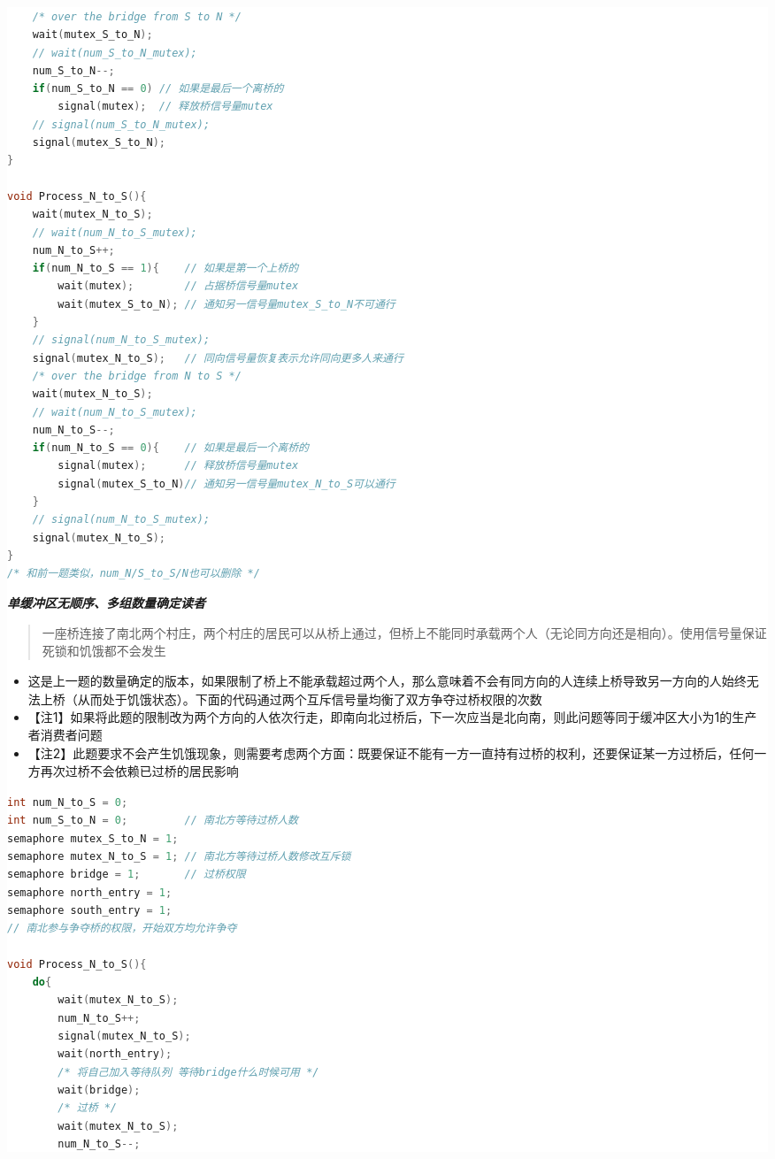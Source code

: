 ```c++
    /* over the bridge from S to N */
    wait(mutex_S_to_N);
    // wait(num_S_to_N_mutex);
    num_S_to_N--;
    if(num_S_to_N == 0)	// 如果是最后一个离桥的
        signal(mutex);	// 释放桥信号量mutex
    // signal(num_S_to_N_mutex);
    signal(mutex_S_to_N);
}

void Process_N_to_S(){
    wait(mutex_N_to_S);
    // wait(num_N_to_S_mutex);
    num_N_to_S++;
    if(num_N_to_S == 1){ 	// 如果是第一个上桥的
        wait(mutex); 		// 占据桥信号量mutex
        wait(mutex_S_to_N);	// 通知另一信号量mutex_S_to_N不可通行
    }
    // signal(num_N_to_S_mutex);
   	signal(mutex_N_to_S);	// 同向信号量恢复表示允许同向更多人来通行
    /* over the bridge from N to S */
    wait(mutex_N_to_S);
    // wait(num_N_to_S_mutex);
    num_N_to_S--;
    if(num_N_to_S == 0){	// 如果是最后一个离桥的
        signal(mutex);		// 释放桥信号量mutex
        signal(mutex_S_to_N)// 通知另一信号量mutex_N_to_S可以通行
    }
    // signal(num_N_to_S_mutex);
    signal(mutex_N_to_S);
}
/* 和前一题类似，num_N/S_to_S/N也可以删除 */
```



***单缓冲区无顺序、多组数量确定读者***

> 一座桥连接了南北两个村庄，两个村庄的居民可以从桥上通过，但桥上不能同时承载两个人（无论同方向还是相向）。使用信号量保证死锁和饥饿都不会发生

- 这是上一题的数量确定的版本，如果限制了桥上不能承载超过两个人，那么意味着不会有同方向的人连续上桥导致另一方向的人始终无法上桥（从而处于饥饿状态）。下面的代码通过两个互斥信号量均衡了双方争夺过桥权限的次数
- 【注1】如果将此题的限制改为两个方向的人依次行走，即南向北过桥后，下一次应当是北向南，则此问题等同于缓冲区大小为1的生产者消费者问题
- 【注2】此题要求不会产生饥饿现象，则需要考虑两个方面：既要保证不能有一方一直持有过桥的权利，还要保证某一方过桥后，任何一方再次过桥不会依赖已过桥的居民影响

```c++
int num_N_to_S = 0;
int num_S_to_N = 0;     	// 南北方等待过桥人数
semaphore mutex_S_to_N = 1;
semaphore mutex_N_to_S = 1;	// 南北方等待过桥人数修改互斥锁
semaphore bridge = 1;       // 过桥权限
semaphore north_entry = 1;
semaphore south_entry = 1;             
// 南北参与争夺桥的权限，开始双方均允许争夺

void Process_N_to_S(){
    do{
        wait(mutex_N_to_S);
        num_N_to_S++;
        signal(mutex_N_to_S);
        wait(north_entry);
        /* 将自己加入等待队列 等待bridge什么时候可用 */
        wait(bridge);
        /* 过桥 */
        wait(mutex_N_to_S);
        num_N_to_S--;
```